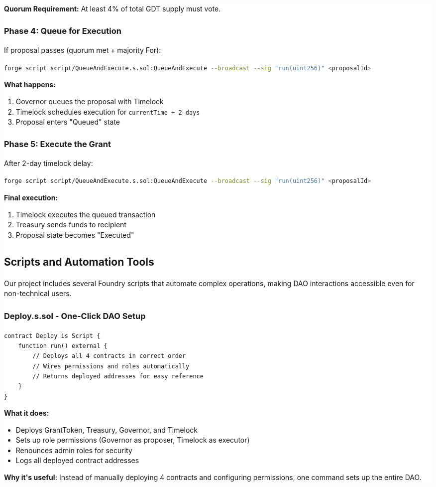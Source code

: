 **Quorum Requirement:** At least 4% of total GDT supply must vote.

### Phase 4: Queue for Execution

If proposal passes (quorum met + majority For):

```bash
forge script script/QueueAndExecute.s.sol:QueueAndExecute --broadcast --sig "run(uint256)" <proposalId>
```

**What happens:**
1. Governor queues the proposal with Timelock
2. Timelock schedules execution for `currentTime + 2 days`
3. Proposal enters "Queued" state

### Phase 5: Execute the Grant

After 2-day timelock delay:

```bash
forge script script/QueueAndExecute.s.sol:QueueAndExecute --broadcast --sig "run(uint256)" <proposalId>
```

**Final execution:**
1. Timelock executes the queued transaction
2. Treasury sends funds to recipient
3. Proposal state becomes "Executed"

## Scripts and Automation Tools

Our project includes several Foundry scripts that automate complex operations, making DAO interactions accessible even for non-technical users.

### Deploy.s.sol - One-Click DAO Setup

```solidity
contract Deploy is Script {
    function run() external {
        // Deploys all 4 contracts in correct order
        // Wires permissions and roles automatically
        // Returns deployed addresses for easy reference
    }
}
```

**What it does:**
- Deploys GrantToken, Treasury, Governor, and Timelock
- Sets up role permissions (Governor as proposer, Timelock as executor)
- Renounces admin roles for security
- Logs all deployed contract addresses

**Why it's useful:** Instead of manually deploying 4 contracts and configuring permissions, one command sets up the entire DAO.
